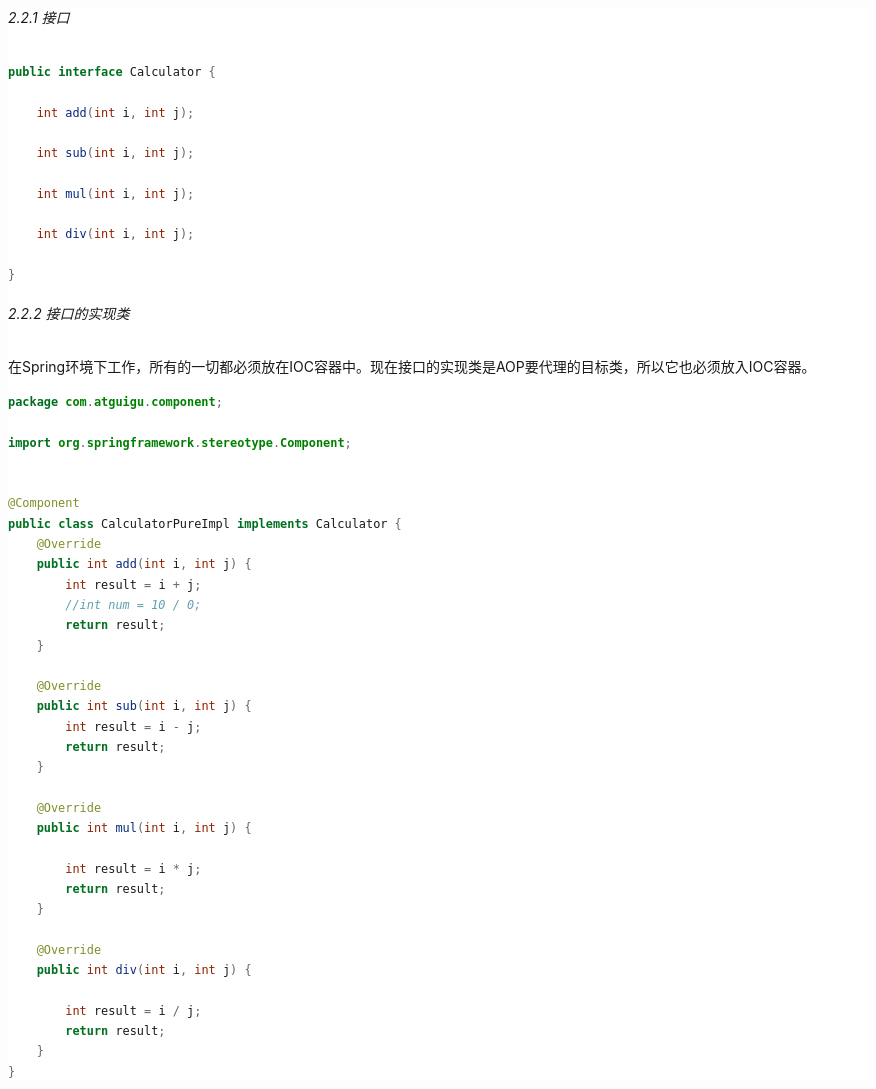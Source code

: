 ###### 2.2.1 接口

```java
public interface Calculator {
    
    int add(int i, int j);
    
    int sub(int i, int j);
    
    int mul(int i, int j);
    
    int div(int i, int j);
    
}
```

###### 2.2.2 接口的实现类

在Spring环境下工作，所有的一切都必须放在IOC容器中。现在接口的实现类是AOP要代理的目标类，所以它也必须放入IOC容器。 

```java
package com.atguigu.component;

import org.springframework.stereotype.Component;


@Component
public class CalculatorPureImpl implements Calculator {
    @Override
    public int add(int i, int j) {
        int result = i + j;
        //int num = 10 / 0;
        return result;
    }

    @Override
    public int sub(int i, int j) {
        int result = i - j;
        return result;
    }

    @Override
    public int mul(int i, int j) {

        int result = i * j;
        return result;
    }

    @Override
    public int div(int i, int j) {

        int result = i / j;
        return result;
    }
}
```
